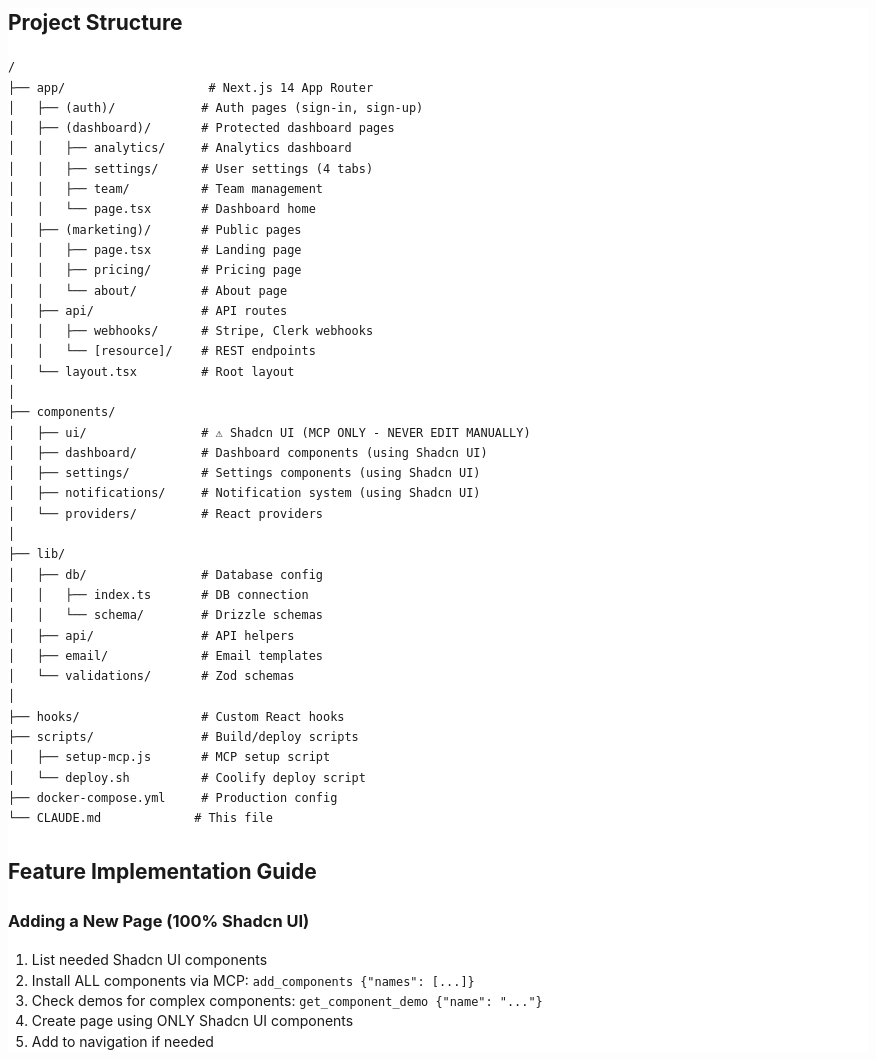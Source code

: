 ## Project Structure
```
/
├── app/                    # Next.js 14 App Router
│   ├── (auth)/            # Auth pages (sign-in, sign-up)
│   ├── (dashboard)/       # Protected dashboard pages
│   │   ├── analytics/     # Analytics dashboard
│   │   ├── settings/      # User settings (4 tabs)
│   │   ├── team/          # Team management
│   │   └── page.tsx       # Dashboard home
│   ├── (marketing)/       # Public pages
│   │   ├── page.tsx       # Landing page
│   │   ├── pricing/       # Pricing page
│   │   └── about/         # About page
│   ├── api/               # API routes
│   │   ├── webhooks/      # Stripe, Clerk webhooks
│   │   └── [resource]/    # REST endpoints
│   └── layout.tsx         # Root layout
│
├── components/
│   ├── ui/                # ⚠️ Shadcn UI (MCP ONLY - NEVER EDIT MANUALLY)
│   ├── dashboard/         # Dashboard components (using Shadcn UI)
│   ├── settings/          # Settings components (using Shadcn UI)
│   ├── notifications/     # Notification system (using Shadcn UI)
│   └── providers/         # React providers
│
├── lib/
│   ├── db/                # Database config
│   │   ├── index.ts       # DB connection
│   │   └── schema/        # Drizzle schemas
│   ├── api/               # API helpers
│   ├── email/             # Email templates
│   └── validations/       # Zod schemas
│
├── hooks/                 # Custom React hooks
├── scripts/               # Build/deploy scripts
│   ├── setup-mcp.js       # MCP setup script
│   └── deploy.sh          # Coolify deploy script
├── docker-compose.yml     # Production config
└── CLAUDE.md             # This file
```

## Feature Implementation Guide

### Adding a New Page (100% Shadcn UI)
1. List needed Shadcn UI components
2. Install ALL components via MCP: `add_components {"names": [...]}`
3. Check demos for complex components: `get_component_demo {"name": "..."}`
4. Create page using ONLY Shadcn UI components
5. Add to navigation if needed

